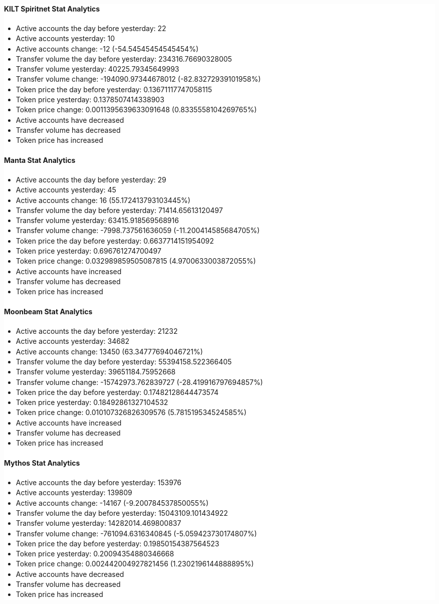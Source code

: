 #### KILT Spiritnet Stat Analytics
- Active accounts the day before yesterday: 22
- Active accounts yesterday: 10
- Active accounts change: -12 (-54.54545454545454%)
- Transfer volume the day before yesterday: 234316.76690328005
- Transfer volume yesterday: 40225.79345649993
- Transfer volume change: -194090.97344678012 (-82.83272939101958%)
- Token price the day before yesterday: 0.13671117747058115
- Token price yesterday: 0.1378507414338903
- Token price change: 0.0011395639633091648 (0.8335558104269765%)
- Active accounts have decreased
- Transfer volume has decreased
- Token price has increased

#### Manta Stat Analytics
- Active accounts the day before yesterday: 29
- Active accounts yesterday: 45
- Active accounts change: 16 (55.172413793103445%)
- Transfer volume the day before yesterday: 71414.65613120497
- Transfer volume yesterday: 63415.918569568916
- Transfer volume change: -7998.737561636059 (-11.200414585684705%)
- Token price the day before yesterday: 0.6637714151954092
- Token price yesterday: 0.696761274700497
- Token price change: 0.032989859505087815 (4.9700633003872055%)
- Active accounts have increased
- Transfer volume has decreased
- Token price has increased

#### Moonbeam Stat Analytics
- Active accounts the day before yesterday: 21232
- Active accounts yesterday: 34682
- Active accounts change: 13450 (63.34777694046721%)
- Transfer volume the day before yesterday: 55394158.522366405
- Transfer volume yesterday: 39651184.75952668
- Transfer volume change: -15742973.762839727 (-28.419916797694857%)
- Token price the day before yesterday: 0.17482128644473574
- Token price yesterday: 0.18492861327104532
- Token price change: 0.010107326826309576 (5.781519534524585%)
- Active accounts have increased
- Transfer volume has decreased
- Token price has increased

#### Mythos Stat Analytics
- Active accounts the day before yesterday: 153976
- Active accounts yesterday: 139809
- Active accounts change: -14167 (-9.200784537850055%)
- Transfer volume the day before yesterday: 15043109.101434922
- Transfer volume yesterday: 14282014.469800837
- Transfer volume change: -761094.6316340845 (-5.059423730174807%)
- Token price the day before yesterday: 0.19850154387564523
- Token price yesterday: 0.20094354880346668
- Token price change: 0.002442004927821456 (1.2302196144888895%)
- Active accounts have decreased
- Transfer volume has decreased
- Token price has increased
